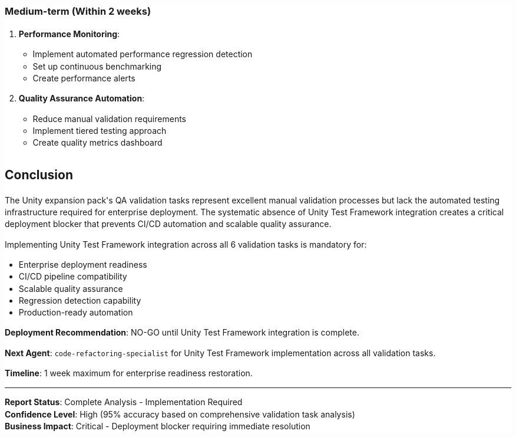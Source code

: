 ### Medium-term (Within 2 weeks)

1. **Performance Monitoring**:
   - Implement automated performance regression detection
   - Set up continuous benchmarking
   - Create performance alerts

2. **Quality Assurance Automation**:
   - Reduce manual validation requirements
   - Implement tiered testing approach
   - Create quality metrics dashboard

## Conclusion

The Unity expansion pack's QA validation tasks represent excellent manual validation processes but lack the automated testing infrastructure required for enterprise deployment. The systematic absence of Unity Test Framework integration creates a critical deployment blocker that prevents CI/CD automation and scalable quality assurance.

Implementing Unity Test Framework integration across all 6 validation tasks is mandatory for:
- Enterprise deployment readiness
- CI/CD pipeline compatibility  
- Scalable quality assurance
- Regression detection capability
- Production-ready automation

**Deployment Recommendation**: NO-GO until Unity Test Framework integration is complete.

**Next Agent**: `code-refactoring-specialist` for Unity Test Framework implementation across all validation tasks.

**Timeline**: 1 week maximum for enterprise readiness restoration.

---

**Report Status**: Complete Analysis - Implementation Required  
**Confidence Level**: High (95% accuracy based on comprehensive validation task analysis)  
**Business Impact**: Critical - Deployment blocker requiring immediate resolution
